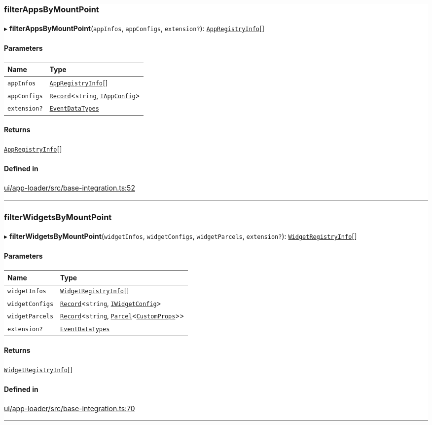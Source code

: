 ### filterAppsByMountPoint

▸ **filterAppsByMountPoint**(`appInfos`, `appConfigs`, `extension?`): [`AppRegistryInfo`](../interfaces/akashaproject_ui_app_loader._internal_.AppRegistryInfo.md)[]

#### Parameters

| Name | Type |
| :------ | :------ |
| `appInfos` | [`AppRegistryInfo`](../interfaces/akashaproject_ui_app_loader._internal_.AppRegistryInfo.md)[] |
| `appConfigs` | [`Record`](../modules/akashaproject_ui_app_loader._internal_.md#record)<`string`, [`IAppConfig`](../interfaces/akashaproject_ui_app_loader._internal_.IAppConfig.md)\> |
| `extension?` | [`EventDataTypes`](../modules/akashaproject_ui_app_loader._internal_.md#eventdatatypes) |

#### Returns

[`AppRegistryInfo`](../interfaces/akashaproject_ui_app_loader._internal_.AppRegistryInfo.md)[]

#### Defined in

[ui/app-loader/src/base-integration.ts:52](https://github.com/AKASHAorg/akasha-world-framework/blob/d81a7246/ui/app-loader/src/base-integration.ts#L52)

___

### filterWidgetsByMountPoint

▸ **filterWidgetsByMountPoint**(`widgetInfos`, `widgetConfigs`, `widgetParcels`, `extension?`): [`WidgetRegistryInfo`](../interfaces/akashaproject_ui_app_loader._internal_.WidgetRegistryInfo.md)[]

#### Parameters

| Name | Type |
| :------ | :------ |
| `widgetInfos` | [`WidgetRegistryInfo`](../interfaces/akashaproject_ui_app_loader._internal_.WidgetRegistryInfo.md)[] |
| `widgetConfigs` | [`Record`](../modules/akashaproject_ui_app_loader._internal_.md#record)<`string`, [`IWidgetConfig`](../interfaces/akashaproject_ui_app_loader._internal_.IWidgetConfig.md)\> |
| `widgetParcels` | [`Record`](../modules/akashaproject_ui_app_loader._internal_.md#record)<`string`, [`Parcel`](../modules/akashaproject_ui_app_loader._internal_.md#parcel)<[`CustomProps`](../interfaces/akashaproject_ui_app_loader._internal_.CustomProps.md)\>\> |
| `extension?` | [`EventDataTypes`](../modules/akashaproject_ui_app_loader._internal_.md#eventdatatypes) |

#### Returns

[`WidgetRegistryInfo`](../interfaces/akashaproject_ui_app_loader._internal_.WidgetRegistryInfo.md)[]

#### Defined in

[ui/app-loader/src/base-integration.ts:70](https://github.com/AKASHAorg/akasha-world-framework/blob/d81a7246/ui/app-loader/src/base-integration.ts#L70)

___
